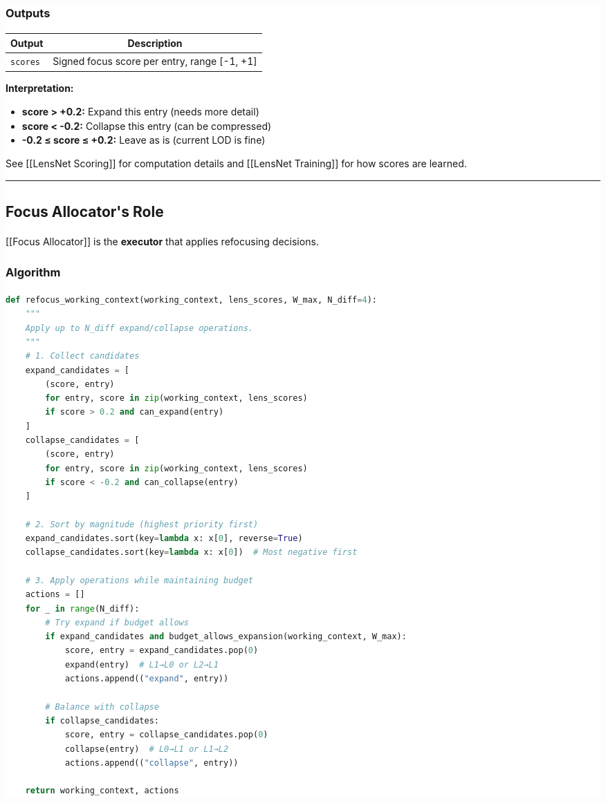 ### Outputs

| Output | Description |
|--------|-------------|
| `scores` | Signed focus score per entry, range [-1, +1] |

**Interpretation:**
- **score > +0.2:** Expand this entry (needs more detail)
- **score < -0.2:** Collapse this entry (can be compressed)
- **-0.2 ≤ score ≤ +0.2:** Leave as is (current LOD is fine)

See [[LensNet Scoring]] for computation details and [[LensNet Training]] for how scores are learned.

---

## Focus Allocator's Role

[[Focus Allocator]] is the **executor** that applies refocusing decisions.

### Algorithm

```python
def refocus_working_context(working_context, lens_scores, W_max, N_diff=4):
    """
    Apply up to N_diff expand/collapse operations.
    """
    # 1. Collect candidates
    expand_candidates = [
        (score, entry)
        for entry, score in zip(working_context, lens_scores)
        if score > 0.2 and can_expand(entry)
    ]
    collapse_candidates = [
        (score, entry)
        for entry, score in zip(working_context, lens_scores)
        if score < -0.2 and can_collapse(entry)
    ]

    # 2. Sort by magnitude (highest priority first)
    expand_candidates.sort(key=lambda x: x[0], reverse=True)
    collapse_candidates.sort(key=lambda x: x[0])  # Most negative first

    # 3. Apply operations while maintaining budget
    actions = []
    for _ in range(N_diff):
        # Try expand if budget allows
        if expand_candidates and budget_allows_expansion(working_context, W_max):
            score, entry = expand_candidates.pop(0)
            expand(entry)  # L1→L0 or L2→L1
            actions.append(("expand", entry))

        # Balance with collapse
        if collapse_candidates:
            score, entry = collapse_candidates.pop(0)
            collapse(entry)  # L0→L1 or L1→L2
            actions.append(("collapse", entry))

    return working_context, actions
```
